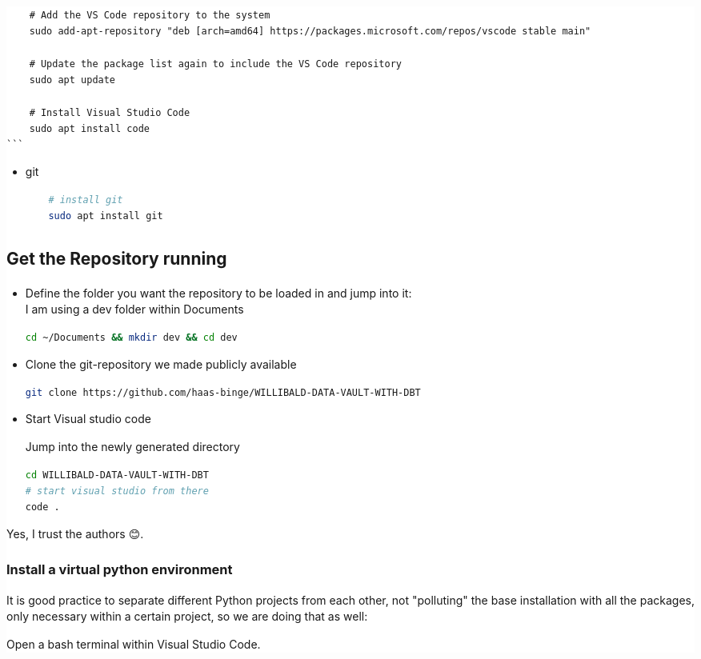         # Add the VS Code repository to the system
        sudo add-apt-repository "deb [arch=amd64] https://packages.microsoft.com/repos/vscode stable main"

        # Update the package list again to include the VS Code repository
        sudo apt update

        # Install Visual Studio Code
        sudo apt install code
    ```

- git 
    ```bash
        # install git
        sudo apt install git
    ```

## Get the Repository running

- Define the folder you want the repository to be loaded in and jump into it:  
  I am using a dev folder within Documents
    ```bash
    cd ~/Documents && mkdir dev && cd dev
    ```
- Clone the git-repository we made publicly available
    ```bash
    git clone https://github.com/haas-binge/WILLIBALD-DATA-VAULT-WITH-DBT
    ```
- Start Visual studio code

  Jump into the newly generated directory 

    ```bash
    cd WILLIBALD-DATA-VAULT-WITH-DBT
    # start visual studio from there 
    code .  
    ```

Yes, I trust the authors  😊.  

### Install a virtual python environment
It is good practice to separate different Python projects from each other, not "polluting" the base installation with all the packages, only necessary within a certain project, so we are doing that as well:

Open a bash terminal within Visual Studio Code.
